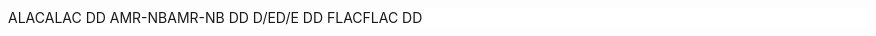 <td align="left"></td>
<td align="left"></td>
<td align="left"></td>
<td align="left"></td>
<td align="left"></td>
<td align="left"></td>
<td align="left"></td>
<td align="left"></td>
<td align="left"></td>
<td align="left"></td>
</tr>
<tr class="even">
<td align="left"><span data-ttu-id="bc2c5-314">ALAC</span><span class="sxs-lookup"><span data-stu-id="bc2c5-314">ALAC</span></span></td>
<td align="left"><span data-ttu-id="bc2c5-315">D</span><span class="sxs-lookup"><span data-stu-id="bc2c5-315">D</span></span></td>
<td align="left"></td>
<td align="left"></td>
<td align="left"></td>
<td align="left"></td>
<td align="left"></td>
<td align="left"></td>
<td align="left"></td>
<td align="left"></td>
<td align="left"></td>
<td align="left"></td>
<td align="left"></td>
</tr>
<tr class="odd">
<td align="left"><span data-ttu-id="bc2c5-316">AMR-NB</span><span class="sxs-lookup"><span data-stu-id="bc2c5-316">AMR-NB</span></span></td>
<td align="left"><span data-ttu-id="bc2c5-317">D</span><span class="sxs-lookup"><span data-stu-id="bc2c5-317">D</span></span></td>
<td align="left"></td>
<td align="left"></td>
<td align="left"></td>
<td align="left"></td>
<td align="left"></td>
<td align="left"></td>
<td align="left"></td>
<td align="left"><span data-ttu-id="bc2c5-318">D/E</span><span class="sxs-lookup"><span data-stu-id="bc2c5-318">D/E</span></span></td>
<td align="left"><span data-ttu-id="bc2c5-319">D</span><span class="sxs-lookup"><span data-stu-id="bc2c5-319">D</span></span></td>
<td align="left"></td>
<td align="left"></td>
</tr>
<tr class="even">
<td align="left"><span data-ttu-id="bc2c5-320">FLAC</span><span class="sxs-lookup"><span data-stu-id="bc2c5-320">FLAC</span></span></td>
<td align="left"></td>
<td align="left"></td>
<td align="left"></td>
<td align="left"></td>
<td align="left"></td>
<td align="left"></td>
<td align="left"></td>
<td align="left"></td>
<td align="left"></td>
<td align="left"></td>
<td align="left"><span data-ttu-id="bc2c5-321">D</span><span class="sxs-lookup"><span data-stu-id="bc2c5-321">D</span></span></td>
<td align="left"></td>
</tr>